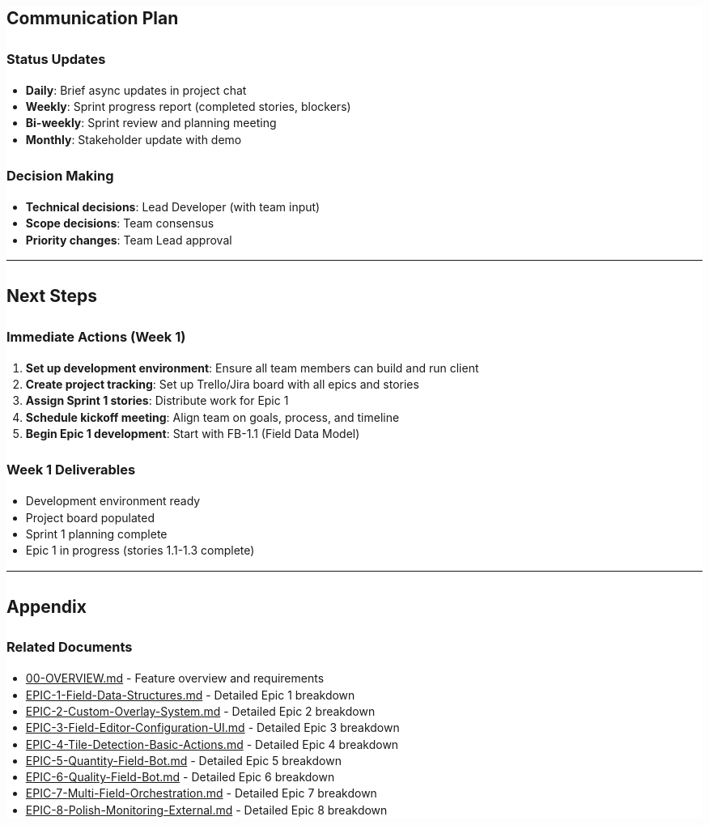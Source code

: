 ## Communication Plan

### Status Updates
- **Daily**: Brief async updates in project chat
- **Weekly**: Sprint progress report (completed stories, blockers)
- **Bi-weekly**: Sprint review and planning meeting
- **Monthly**: Stakeholder update with demo

### Decision Making
- **Technical decisions**: Lead Developer (with team input)
- **Scope decisions**: Team consensus
- **Priority changes**: Team Lead approval

---

## Next Steps

### Immediate Actions (Week 1)
1. **Set up development environment**: Ensure all team members can build and run client
2. **Create project tracking**: Set up Trello/Jira board with all epics and stories
3. **Assign Sprint 1 stories**: Distribute work for Epic 1
4. **Schedule kickoff meeting**: Align team on goals, process, and timeline
5. **Begin Epic 1 development**: Start with FB-1.1 (Field Data Model)

### Week 1 Deliverables
- Development environment ready
- Project board populated
- Sprint 1 planning complete
- Epic 1 in progress (stories 1.1-1.3 complete)

---

## Appendix

### Related Documents
- [00-OVERVIEW.md](./00-OVERVIEW.md) - Feature overview and requirements
- [EPIC-1-Field-Data-Structures.md](./EPIC-1-Field-Data-Structures.md) - Detailed Epic 1 breakdown
- [EPIC-2-Custom-Overlay-System.md](./EPIC-2-Custom-Overlay-System.md) - Detailed Epic 2 breakdown
- [EPIC-3-Field-Editor-Configuration-UI.md](./EPIC-3-Field-Editor-Configuration-UI.md) - Detailed Epic 3 breakdown
- [EPIC-4-Tile-Detection-Basic-Actions.md](./EPIC-4-Tile-Detection-Basic-Actions.md) - Detailed Epic 4 breakdown
- [EPIC-5-Quantity-Field-Bot.md](./EPIC-5-Quantity-Field-Bot.md) - Detailed Epic 5 breakdown
- [EPIC-6-Quality-Field-Bot.md](./EPIC-6-Quality-Field-Bot.md) - Detailed Epic 6 breakdown
- [EPIC-7-Multi-Field-Orchestration.md](./EPIC-7-Multi-Field-Orchestration.md) - Detailed Epic 7 breakdown
- [EPIC-8-Polish-Monitoring-External.md](./EPIC-8-Polish-Monitoring-External.md) - Detailed Epic 8 breakdown
